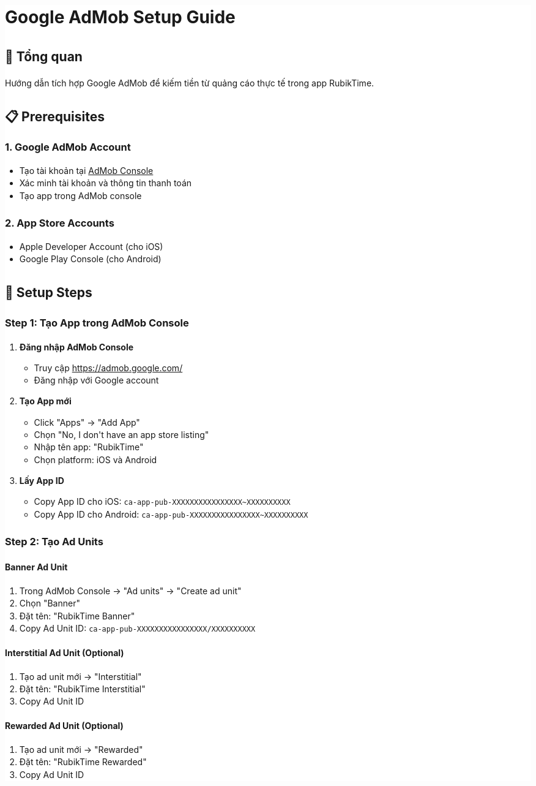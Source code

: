 # Google AdMob Setup Guide

## 🎯 Tổng quan

Hướng dẫn tích hợp Google AdMob để kiếm tiền từ quảng cáo thực tế trong app RubikTime.

## 📋 Prerequisites

### 1. **Google AdMob Account**
- Tạo tài khoản tại [AdMob Console](https://admob.google.com/)
- Xác minh tài khoản và thông tin thanh toán
- Tạo app trong AdMob console

### 2. **App Store Accounts**
- Apple Developer Account (cho iOS)
- Google Play Console (cho Android)

## 🔧 Setup Steps

### Step 1: Tạo App trong AdMob Console

1. **Đăng nhập AdMob Console**
   - Truy cập https://admob.google.com/
   - Đăng nhập với Google account

2. **Tạo App mới**
   - Click "Apps" → "Add App"
   - Chọn "No, I don't have an app store listing"
   - Nhập tên app: "RubikTime"
   - Chọn platform: iOS và Android

3. **Lấy App ID**
   - Copy App ID cho iOS: `ca-app-pub-XXXXXXXXXXXXXXXX~XXXXXXXXXX`
   - Copy App ID cho Android: `ca-app-pub-XXXXXXXXXXXXXXXX~XXXXXXXXXX`

### Step 2: Tạo Ad Units

#### Banner Ad Unit
1. Trong AdMob Console → "Ad units" → "Create ad unit"
2. Chọn "Banner"
3. Đặt tên: "RubikTime Banner"
4. Copy Ad Unit ID: `ca-app-pub-XXXXXXXXXXXXXXXX/XXXXXXXXXX`

#### Interstitial Ad Unit (Optional)
1. Tạo ad unit mới → "Interstitial"
2. Đặt tên: "RubikTime Interstitial"
3. Copy Ad Unit ID

#### Rewarded Ad Unit (Optional)
1. Tạo ad unit mới → "Rewarded"
2. Đặt tên: "RubikTime Rewarded"
3. Copy Ad Unit ID
